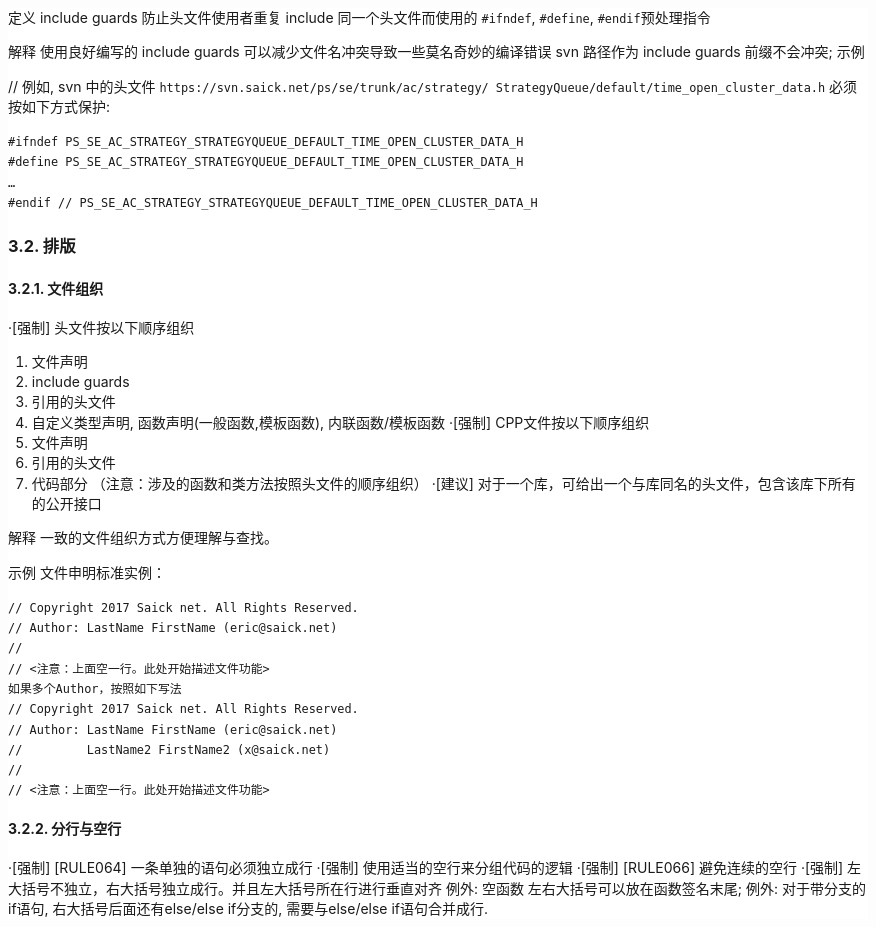 定义
include guards
防止头文件使用者重复 include 同一个头文件而使用的 `#ifndef`, `#define`, `#endif`预处理指令

解释
使用良好编写的 include guards 可以减少文件名冲突导致一些莫名奇妙的编译错误
svn 路径作为 include guards 前缀不会冲突;
示例

// 例如, svn 中的头文件 `https://svn.saick.net/ps/se/trunk/ac/strategy/
StrategyQueue/default/time_open_cluster_data.h` 必须按如下方式保护:

```
#ifndef PS_SE_AC_STRATEGY_STRATEGYQUEUE_DEFAULT_TIME_OPEN_CLUSTER_DATA_H
#define PS_SE_AC_STRATEGY_STRATEGYQUEUE_DEFAULT_TIME_OPEN_CLUSTER_DATA_H
…
#endif // PS_SE_AC_STRATEGY_STRATEGYQUEUE_DEFAULT_TIME_OPEN_CLUSTER_DATA_H
```

### 3.2. 排版
#### 3.2.1. 文件组织
·[强制] 头文件按以下顺序组织
1. 文件声明
2. include guards
3. 引用的头文件
4. 自定义类型声明, 函数声明(一般函数,模板函数), 内联函数/模板函数
·[强制] CPP文件按以下顺序组织
1. 文件声明
2. 引用的头文件
3. 代码部分 （注意：涉及的函数和类方法按照头文件的顺序组织）
·[建议] 对于一个库，可给出一个与库同名的头文件，包含该库下所有的公开接口

解释
一致的文件组织方式方便理解与查找。

示例
文件申明标准实例：

```
// Copyright 2017 Saick net. All Rights Reserved.
// Author: LastName FirstName (eric@saick.net)
//
// <注意：上面空一行。此处开始描述文件功能>
如果多个Author，按照如下写法
// Copyright 2017 Saick net. All Rights Reserved.
// Author: LastName FirstName (eric@saick.net)
//         LastName2 FirstName2 (x@saick.net)
//
// <注意：上面空一行。此处开始描述文件功能>
```

#### 3.2.2. 分行与空行
·[强制] [RULE064] 一条单独的语句必须独立成行
·[强制] 使用适当的空行来分组代码的逻辑
·[强制] [RULE066] 避免连续的空行
·[强制] 左大括号不独立，右大括号独立成行。并且左大括号所在行进行垂直对齐
例外: 空函数 左右大括号可以放在函数签名末尾;
例外: 对于带分支的if语句, 右大括号后面还有else/else if分支的, 需要与else/else if语句合并成行.
